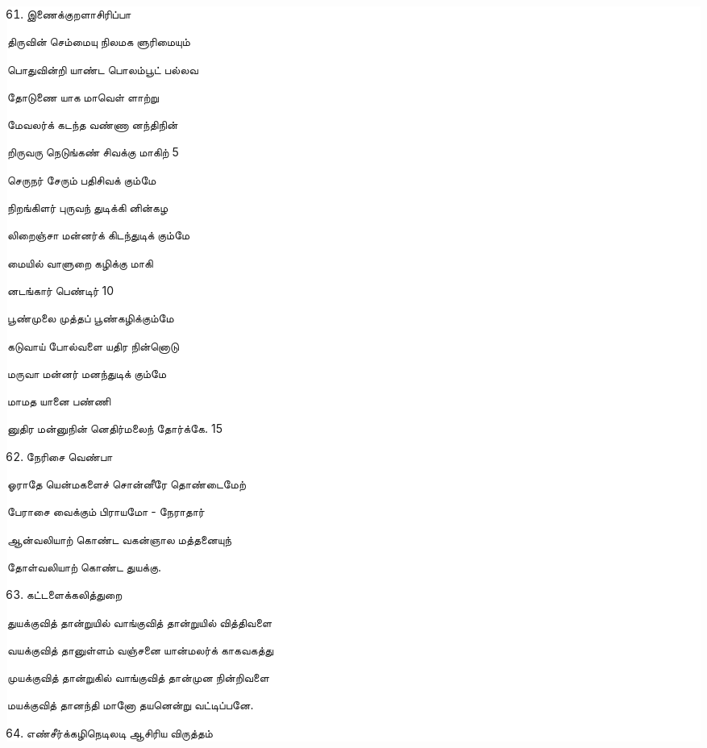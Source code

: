   

61. இணைக்குறளாசிரிப்பா  

  

திருவின் செம்மையு நிலமக ளுரிமையும்  

பொதுவின்றி யாண்ட பொலம்பூட் பல்லவ  

தோடுணை யாக மாவெள் ளாற்று  

மேவலர்க் கடந்த வண்ணா னந்திநின்  

றிருவரு நெடுங்கண் சிவக்கு மாகிற் 5  

செருநர் சேரும் பதிசிவக் கும்மே  

நிறங்கிளர் புருவந் துடிக்கி னின்கழ  

லிறைஞ்சா மன்னர்க் கிடந்துடிக் கும்மே  

மையில் வாளுறை கழிக்கு மாகி  

னடங்கார் பெண்டிர் 10  

பூண்முலை முத்தப் பூண்கழிக்கும்மே  

கடுவாய் போல்வளை யதிர நின்னொடு  

மருவா மன்னர் மனந்துடிக் கும்மே  

மாமத யானை பண்ணி  

னுதிர மன்னுநின் னெதிர்மலைந் தோர்க்கே. 15  

  

62. நேரிசை வெண்பா  

  

ஓராதே யென்மகளைச் சொன்னீரே தொண்டைமேற்  

பேராசை வைக்கும் பிராயமோ - நேராதார்  

ஆன்வலியாற் கொண்ட வகன்ஞால மத்தனையுந்  

தோள்வலியாற் கொண்ட துயக்கு.  

  

63. கட்டளைக்கலித்துறை  

  

துயக்குவித் தான்றுயில் வாங்குவித் தான்றுயில் வித்திவளை  

வயக்குவித் தானுள்ளம் வஞ்சனை யான்மலர்க் காகவகத்து  

முயக்குவித் தான்றுகில் வாங்குவித் தான்முன நின்றிவளை  

மயக்குவித் தானந்தி மானோ தயனென்று வட்டிப்பனே.  

  

64. எண்சீர்க்கழிநெடிலடி ஆசிரிய விருத்தம்  

  
